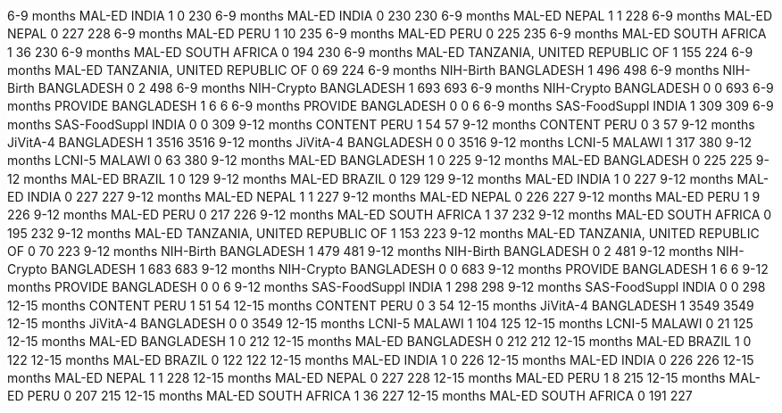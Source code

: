 6-9 months     MAL-ED          INDIA                          1               0     230
6-9 months     MAL-ED          INDIA                          0             230     230
6-9 months     MAL-ED          NEPAL                          1               1     228
6-9 months     MAL-ED          NEPAL                          0             227     228
6-9 months     MAL-ED          PERU                           1              10     235
6-9 months     MAL-ED          PERU                           0             225     235
6-9 months     MAL-ED          SOUTH AFRICA                   1              36     230
6-9 months     MAL-ED          SOUTH AFRICA                   0             194     230
6-9 months     MAL-ED          TANZANIA, UNITED REPUBLIC OF   1             155     224
6-9 months     MAL-ED          TANZANIA, UNITED REPUBLIC OF   0              69     224
6-9 months     NIH-Birth       BANGLADESH                     1             496     498
6-9 months     NIH-Birth       BANGLADESH                     0               2     498
6-9 months     NIH-Crypto      BANGLADESH                     1             693     693
6-9 months     NIH-Crypto      BANGLADESH                     0               0     693
6-9 months     PROVIDE         BANGLADESH                     1               6       6
6-9 months     PROVIDE         BANGLADESH                     0               0       6
6-9 months     SAS-FoodSuppl   INDIA                          1             309     309
6-9 months     SAS-FoodSuppl   INDIA                          0               0     309
9-12 months    CONTENT         PERU                           1              54      57
9-12 months    CONTENT         PERU                           0               3      57
9-12 months    JiVitA-4        BANGLADESH                     1            3516    3516
9-12 months    JiVitA-4        BANGLADESH                     0               0    3516
9-12 months    LCNI-5          MALAWI                         1             317     380
9-12 months    LCNI-5          MALAWI                         0              63     380
9-12 months    MAL-ED          BANGLADESH                     1               0     225
9-12 months    MAL-ED          BANGLADESH                     0             225     225
9-12 months    MAL-ED          BRAZIL                         1               0     129
9-12 months    MAL-ED          BRAZIL                         0             129     129
9-12 months    MAL-ED          INDIA                          1               0     227
9-12 months    MAL-ED          INDIA                          0             227     227
9-12 months    MAL-ED          NEPAL                          1               1     227
9-12 months    MAL-ED          NEPAL                          0             226     227
9-12 months    MAL-ED          PERU                           1               9     226
9-12 months    MAL-ED          PERU                           0             217     226
9-12 months    MAL-ED          SOUTH AFRICA                   1              37     232
9-12 months    MAL-ED          SOUTH AFRICA                   0             195     232
9-12 months    MAL-ED          TANZANIA, UNITED REPUBLIC OF   1             153     223
9-12 months    MAL-ED          TANZANIA, UNITED REPUBLIC OF   0              70     223
9-12 months    NIH-Birth       BANGLADESH                     1             479     481
9-12 months    NIH-Birth       BANGLADESH                     0               2     481
9-12 months    NIH-Crypto      BANGLADESH                     1             683     683
9-12 months    NIH-Crypto      BANGLADESH                     0               0     683
9-12 months    PROVIDE         BANGLADESH                     1               6       6
9-12 months    PROVIDE         BANGLADESH                     0               0       6
9-12 months    SAS-FoodSuppl   INDIA                          1             298     298
9-12 months    SAS-FoodSuppl   INDIA                          0               0     298
12-15 months   CONTENT         PERU                           1              51      54
12-15 months   CONTENT         PERU                           0               3      54
12-15 months   JiVitA-4        BANGLADESH                     1            3549    3549
12-15 months   JiVitA-4        BANGLADESH                     0               0    3549
12-15 months   LCNI-5          MALAWI                         1             104     125
12-15 months   LCNI-5          MALAWI                         0              21     125
12-15 months   MAL-ED          BANGLADESH                     1               0     212
12-15 months   MAL-ED          BANGLADESH                     0             212     212
12-15 months   MAL-ED          BRAZIL                         1               0     122
12-15 months   MAL-ED          BRAZIL                         0             122     122
12-15 months   MAL-ED          INDIA                          1               0     226
12-15 months   MAL-ED          INDIA                          0             226     226
12-15 months   MAL-ED          NEPAL                          1               1     228
12-15 months   MAL-ED          NEPAL                          0             227     228
12-15 months   MAL-ED          PERU                           1               8     215
12-15 months   MAL-ED          PERU                           0             207     215
12-15 months   MAL-ED          SOUTH AFRICA                   1              36     227
12-15 months   MAL-ED          SOUTH AFRICA                   0             191     227